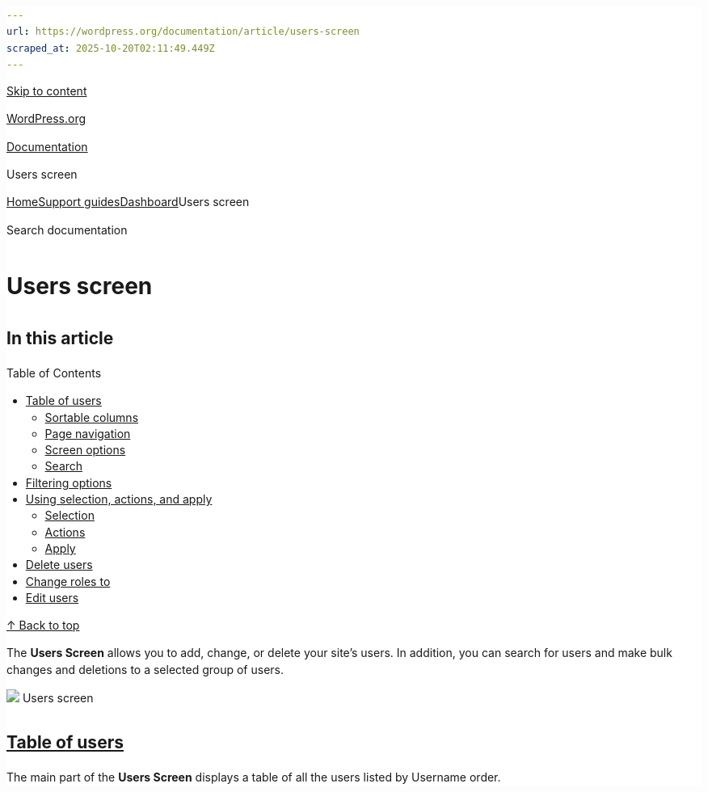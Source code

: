 ```yaml
---
url: https://wordpress.org/documentation/article/users-screen
scraped_at: 2025-10-20T02:11:49.449Z
---
```


[Skip to content](https://wordpress.org/documentation/article/users-screen/#wp--skip-link--target)

[WordPress.org](https://wordpress.org/)

[Documentation](https://wordpress.org/documentation)

Users screen

[Home](https://wordpress.org/documentation)[Support guides](https://wordpress.org/documentation/support-guides/)[Dashboard](https://wordpress.org/documentation/category/dashboard/)Users screen

Search documentation

# Users screen

## In this article

Table of Contents

- [Table of users](https://wordpress.org/documentation/article/users-screen/#table-of-users)
  - [Sortable columns](https://wordpress.org/documentation/article/users-screen/#sortable-columns)
  - [Page navigation](https://wordpress.org/documentation/article/users-screen/#page-navigation)
  - [Screen options](https://wordpress.org/documentation/article/users-screen/#screen-options)
  - [Search](https://wordpress.org/documentation/article/users-screen/#search)
- [Filtering options](https://wordpress.org/documentation/article/users-screen/#filtering-options)
- [Using selection, actions, and apply](https://wordpress.org/documentation/article/users-screen/#using-selection-actions-and-apply)
  - [Selection](https://wordpress.org/documentation/article/users-screen/#selection)
  - [Actions](https://wordpress.org/documentation/article/users-screen/#actions)
  - [Apply](https://wordpress.org/documentation/article/users-screen/#apply)
- [Delete users](https://wordpress.org/documentation/article/users-screen/#delete-users)
- [Change roles to](https://wordpress.org/documentation/article/users-screen/#change-roles-to)
- [Edit users](https://wordpress.org/documentation/article/users-screen/#edit-users)

[↑ Back to top](https://wordpress.org/documentation/article/users-screen/#wp--skip-link--target)

The **Users Screen** allows you to add, change, or delete your site’s users. In addition, you can search for users and make bulk changes and deletions to a selected group of users.

[![](https://i1.wp.com/wordpress.org/documentation/files/2019/01/users-screen.png?fit=1236%2C560&ssl=1)](https://wordpress.org/support/?attachment_id=11149341) Users screen

## [Table of users](https://wordpress.org/documentation/article/users-screen/\#table-of-users)

The main part of the **Users Screen** displays a table of all the users listed by Username order.
